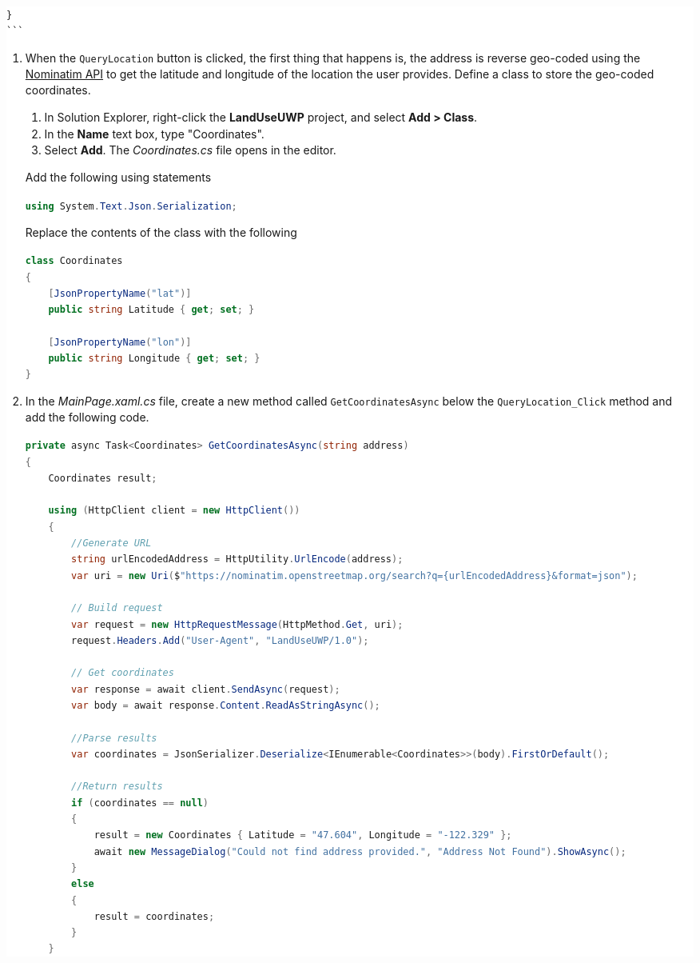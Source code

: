     }
    ```

1. When the `QueryLocation` button is clicked, the first thing that happens is, the address is reverse geo-coded using the [Nominatim API](https://nominatim.org/) to get the latitude and longitude of the location the user provides. Define a class to store the geo-coded coordinates.

    1. In Solution Explorer, right-click the **LandUseUWP** project, and select **Add > Class**.
    1. In the **Name** text box, type "Coordinates".
    1. Select **Add**. The *Coordinates.cs* file opens in the editor.

    Add the following using statements

    ```csharp
    using System.Text.Json.Serialization;
    ```

    Replace the contents of the class with the following

    ```csharp
    class Coordinates
    {
        [JsonPropertyName("lat")]
        public string Latitude { get; set; }

        [JsonPropertyName("lon")]
        public string Longitude { get; set; }
    }
    ```

1. In the *MainPage.xaml.cs* file, create a new method called `GetCoordinatesAsync` below the `QueryLocation_Click` method and add the following code.

    ```csharp
    private async Task<Coordinates> GetCoordinatesAsync(string address)
    {
        Coordinates result;

        using (HttpClient client = new HttpClient())
        {
            //Generate URL
            string urlEncodedAddress = HttpUtility.UrlEncode(address);
            var uri = new Uri($"https://nominatim.openstreetmap.org/search?q={urlEncodedAddress}&format=json");

            // Build request
            var request = new HttpRequestMessage(HttpMethod.Get, uri);
            request.Headers.Add("User-Agent", "LandUseUWP/1.0");

            // Get coordinates
            var response = await client.SendAsync(request);
            var body = await response.Content.ReadAsStringAsync();

            //Parse results
            var coordinates = JsonSerializer.Deserialize<IEnumerable<Coordinates>>(body).FirstOrDefault();

            //Return results
            if (coordinates == null)
            {
                result = new Coordinates { Latitude = "47.604", Longitude = "-122.329" };
                await new MessageDialog("Could not find address provided.", "Address Not Found").ShowAsync();
            }
            else
            {
                result = coordinates;
            }
        }
